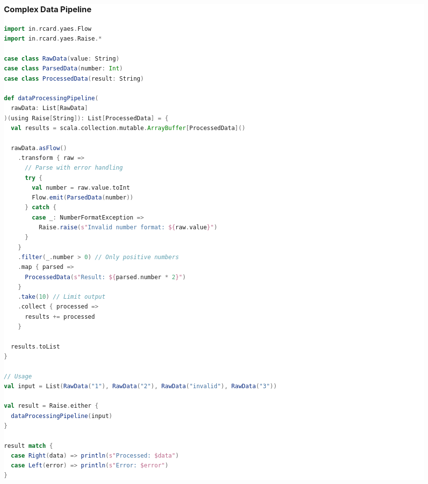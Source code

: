 ```scala
```

### Complex Data Pipeline

```scala
import in.rcard.yaes.Flow
import in.rcard.yaes.Raise.*

case class RawData(value: String)
case class ParsedData(number: Int)
case class ProcessedData(result: String)

def dataProcessingPipeline(
  rawData: List[RawData]
)(using Raise[String]): List[ProcessedData] = {
  val results = scala.collection.mutable.ArrayBuffer[ProcessedData]()
  
  rawData.asFlow()
    .transform { raw =>
      // Parse with error handling
      try {
        val number = raw.value.toInt
        Flow.emit(ParsedData(number))
      } catch {
        case _: NumberFormatException =>
          Raise.raise(s"Invalid number format: ${raw.value}")
      }
    }
    .filter(_.number > 0) // Only positive numbers
    .map { parsed =>
      ProcessedData(s"Result: ${parsed.number * 2}")
    }
    .take(10) // Limit output
    .collect { processed =>
      results += processed
    }
  
  results.toList
}

// Usage
val input = List(RawData("1"), RawData("2"), RawData("invalid"), RawData("3"))

val result = Raise.either {
  dataProcessingPipeline(input)
}

result match {
  case Right(data) => println(s"Processed: $data")
  case Left(error) => println(s"Error: $error")
}
```
